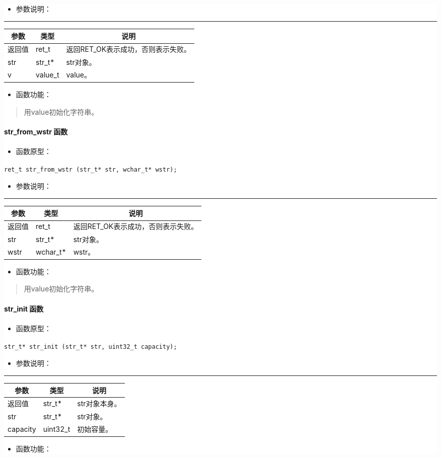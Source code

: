 * 参数说明：

-----------------------

| 参数 | 类型 | 说明 |
| -------- | ----- | --------- |
| 返回值 | ret\_t | 返回RET\_OK表示成功，否则表示失败。 |
| str | str\_t* | str对象。 |
| v | value\_t | value。 |
* 函数功能：

> <p id="str_t_str_from_value"> 用value初始化字符串。




#### str\_from\_wstr 函数
* 函数原型：

```
ret_t str_from_wstr (str_t* str, wchar_t* wstr);
```

* 参数说明：

-----------------------

| 参数 | 类型 | 说明 |
| -------- | ----- | --------- |
| 返回值 | ret\_t | 返回RET\_OK表示成功，否则表示失败。 |
| str | str\_t* | str对象。 |
| wstr | wchar\_t* | wstr。 |
* 函数功能：

> <p id="str_t_str_from_wstr"> 用value初始化字符串。




#### str\_init 函数
* 函数原型：

```
str_t* str_init (str_t* str, uint32_t capacity);
```

* 参数说明：

-----------------------

| 参数 | 类型 | 说明 |
| -------- | ----- | --------- |
| 返回值 | str\_t* | str对象本身。 |
| str | str\_t* | str对象。 |
| capacity | uint32\_t | 初始容量。 |
* 函数功能：
